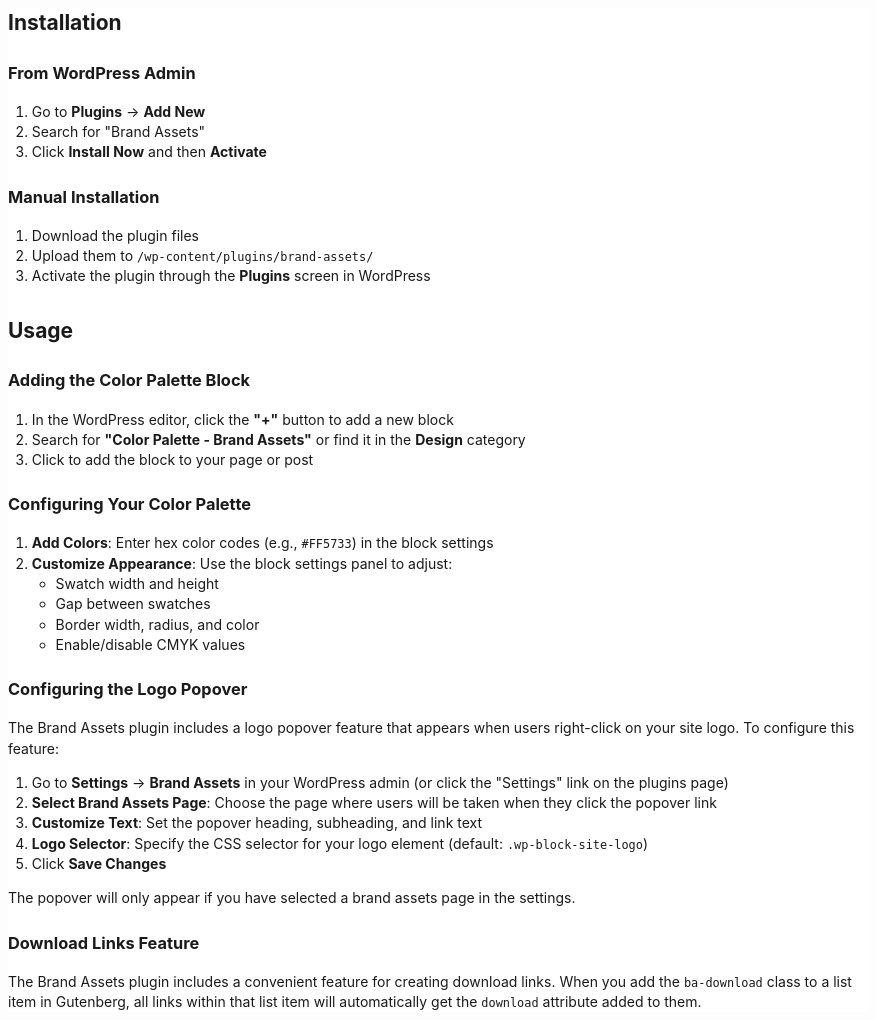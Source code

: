## Installation

### From WordPress Admin

1. Go to **Plugins** → **Add New**
2. Search for "Brand Assets"
3. Click **Install Now** and then **Activate**

### Manual Installation

1. Download the plugin files
2. Upload them to `/wp-content/plugins/brand-assets/`
3. Activate the plugin through the **Plugins** screen in WordPress

## Usage

### Adding the Color Palette Block

1. In the WordPress editor, click the **"+"** button to add a new block
2. Search for **"Color Palette - Brand Assets"** or find it in the **Design** category
3. Click to add the block to your page or post

### Configuring Your Color Palette

1. **Add Colors**: Enter hex color codes (e.g., `#FF5733`) in the block settings
2. **Customize Appearance**: Use the block settings panel to adjust:
   - Swatch width and height
   - Gap between swatches
   - Border width, radius, and color
   - Enable/disable CMYK values

### Configuring the Logo Popover

The Brand Assets plugin includes a logo popover feature that appears when users right-click on your site logo. To configure this feature:

1. Go to **Settings** → **Brand Assets** in your WordPress admin (or click the "Settings" link on the plugins page)
2. **Select Brand Assets Page**: Choose the page where users will be taken when they click the popover link
3. **Customize Text**: Set the popover heading, subheading, and link text
4. **Logo Selector**: Specify the CSS selector for your logo element (default: `.wp-block-site-logo`)
5. Click **Save Changes**

The popover will only appear if you have selected a brand assets page in the settings.

### Download Links Feature

The Brand Assets plugin includes a convenient feature for creating download links. When you add the `ba-download` class to a list item in Gutenberg, all links within that list item will automatically get the `download` attribute added to them.
